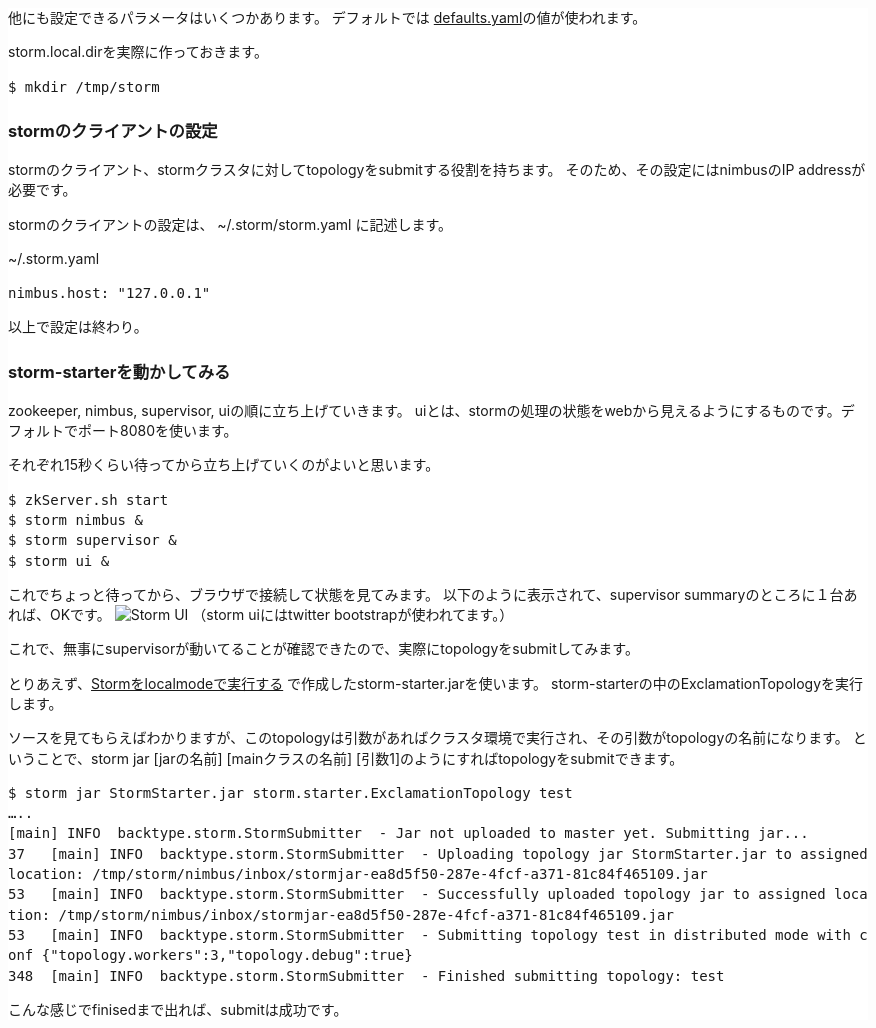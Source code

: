他にも設定できるパラメータはいくつかあります。
デフォルトでは <a href="https://github.com/nathanmarz/storm/blob/master/conf/defaults.yaml">defaults.yaml</a>の値が使われます。

storm.local.dirを実際に作っておきます。
<pre>
$ mkdir /tmp/storm
</pre>

<h3>stormのクライアントの設定</h3>
stormのクライアント、stormクラスタに対してtopologyをsubmitする役割を持ちます。
そのため、その設定にはnimbusのIP addressが必要です。

stormのクライアントの設定は、
~/.storm/storm.yaml
に記述します。

~/.storm.yaml
<pre>
nimbus.host: "127.0.0.1"
</pre>

以上で設定は終わり。

<h3>storm-starterを動かしてみる</h3>
zookeeper, nimbus, supervisor, uiの順に立ち上げていきます。
uiとは、stormの処理の状態をwebから見えるようにするものです。デフォルトでポート8080を使います。

それぞれ15秒くらい待ってから立ち上げていくのがよいと思います。
<pre>
$ zkServer.sh start
$ storm nimbus &
$ storm supervisor &
$ storm ui &
</pre>


これでちょっと待ってから、ブラウザで接続して状態を見てみます。
以下のように表示されて、supervisor summaryのところに１台あれば、OKです。
<img src="http://tjun.jp/blog/wp-content/uploads/2012/04/Storm-UI.jpg" alt="Storm UI" title="Storm UI.jpg" border="0" width="540" height="316" />
（storm uiにはtwitter bootstrapが使われてます。）

これで、無事にsupervisorが動いてることが確認できたので、実際にtopologyをsubmitしてみます。

とりあえず、<a href="http://tjun.jp/blog/2011/11/storm_localmode/">Stormをlocalmodeで実行する</a> で作成したstorm-starter.jarを使います。
storm-starterの中のExclamationTopologyを実行します。

ソースを見てもらえばわかりますが、このtopologyは引数があればクラスタ環境で実行され、その引数がtopologyの名前になります。
ということで、storm jar [jarの名前] [mainクラスの名前] [引数1]のようにすればtopologyをsubmitできます。
<pre>
$ storm jar StormStarter.jar storm.starter.ExclamationTopology test
&hellip;..
[main] INFO  backtype.storm.StormSubmitter  - Jar not uploaded to master yet. Submitting jar...
37   [main] INFO  backtype.storm.StormSubmitter  - Uploading topology jar StormStarter.jar to assigned location: /tmp/storm/nimbus/inbox/stormjar-ea8d5f50-287e-4fcf-a371-81c84f465109.jar
53   [main] INFO  backtype.storm.StormSubmitter  - Successfully uploaded topology jar to assigned location: /tmp/storm/nimbus/inbox/stormjar-ea8d5f50-287e-4fcf-a371-81c84f465109.jar
53   [main] INFO  backtype.storm.StormSubmitter  - Submitting topology test in distributed mode with conf {"topology.workers":3,"topology.debug":true}
348  [main] INFO  backtype.storm.StormSubmitter  - Finished submitting topology: test
</pre>
こんな感じでfinisedまで出れば、submitは成功です。
